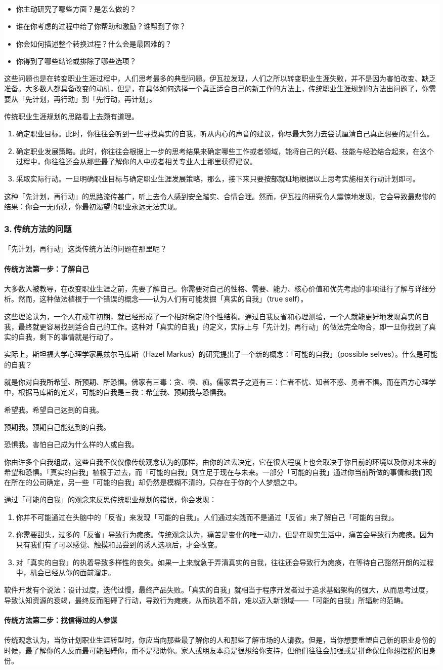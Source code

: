 - 你主动研究了哪些方面？是怎么做的？

- 谁在你考虑的过程中给了你帮助和激励？谁帮到了你？

- 你会如何描述整个转换过程？什么会是最困难的？

- 你得到了哪些结论或排除了哪些选项？

这些问题也是在转变职业生涯过程中，人们思考最多的典型问题。伊瓦拉发现，人们之所以转变职业生涯失败，并不是因为害怕改变、缺乏准备。大多数人都具备改变的动机，但是，在具体如何选择一个真正适合自己的新工作的方法上，传统职业生涯规划的方法出问题了，你需要从「先计划，再行动」到「先行动，再计划」。

传统职业生涯规划的思路看上去颇有道理。

1. 确定职业目标。此时，你往往会听到一些寻找真实的自我，听从内心的声音的建议，你尽最大努力去尝试厘清自己真正想要的是什么。

2. 确定职业发展策略。此时，你往往会根据上一步的思考结果来确定哪些工作或者领域，能将自己的兴趣、技能与经验结合起来，在这个过程中，你往往还会从那些最了解你的人中或者相关专业人士那里获得建议。

3. 采取实际行动。一旦明确职业目标与确定职业生涯发展策略，那么，接下来只要按部就班地根据以上思考实施相关行动计划即可。

这种「先计划，再行动」的思路流传甚广，听上去令人感到安全踏实、合情合理。然而，伊瓦拉的研究令人震惊地发现，它会导致最悲惨的结果：你会一无所获，你最初渴望的职业永远无法实现。

### 3. 传统方法的问题

「先计划，再行动」这类传统方法的问题在那里呢？

#### 传统方法第一步：了解自己

大多数人被教导，在改变职业生涯之前，先要了解自己。你需要对自己的性格、需要、能力、核心价值和优先考虑的事项进行了解与详细分析。然而，这种做法植根于一个错误的概念——认为人们有可能发掘「真实的自我」（true self）。

这些理论认为，一个人在成年初期，就已经形成了一个相对稳定的个性结构。通过自我反省和心理测验，一个人就能更好地发现真实的自我，最终就更容易找到适合自己的工作。这种对「真实的自我」的定义，实际上与「先计划，再行动」的做法完全吻合，即一旦你找到了真实的自我，剩下的事情就是行动了。

实际上，斯坦福大学心理学家黑兹尔马库斯（Hazel Markus）的研究提出了一个新的概念：「可能的自我」（possible selves）。什么是可能的自我？

就是你对自我所希望、所预期、所恐惧。佛家有三毒：贪、嗔、痴。儒家君子之道有三：仁者不忧、知者不惑、勇者不惧。而在西方心理学中，根据马库斯的定义，可能的自我是三我：希望我、预期我与恐惧我。

希望我。希望自己达到的自我。

预期我。预期自己能达到的自我。

恐惧我。害怕自己成为什么样的人或自我。

你由许多个自我组成，这些自我不仅仅像传统观念认为的那样，由你的过去决定，它在很大程度上也会取决于你目前的环境以及你对未来的希望和恐惧。「真实的自我」植根于过去，而「可能的自我」则立足于现在与未来。一部分「可能的自我」通过你当前所做的事情和我们现在所在的公司确定，另一些「可能的自我」却仍然是模糊不清的，只存在于你的个人梦想之中。

通过「可能的自我」的观念来反思传统职业规划的错误，你会发现：

1. 你并不可能通过在头脑中的「反省」来发现「可能的自我」。人们通过实践而不是通过「反省」来了解自己「可能的自我」。

2. 你需要甜头，过多的「反省」导致行为瘫痪。传统观念认为，痛苦是变化的唯一动力，但是在现实生活中，痛苦会导致行为瘫痪。因为只有我们有了可以感觉、触摸和品尝到的诱人选项后，才会改变。

3. 对「真实的自我」的执着导致多样性的丧失。如果一上来就急于弄清真实的自我，往往还会导致行为瘫痪，在等待自己豁然开朗的过程中，机会已经从你的面前溜走。

软件开发有个说法：设计过度，迭代过慢，最终产品失败。「真实的自我」就相当于程序开发者过于追求基础架构的强大，从而思考过度，导致认知资源的衰竭，最终反而阻碍了行动，导致行为瘫痪，从而执着不前，难以迈入新领域——「可能的自我」所辐射的范畴。

#### 传统方法第二步：找信得过的人参谋

传统观念认为，当你计划职业生涯转型时，你应当向那些最了解你的人和那些了解市场的人请教。但是，当你想要重塑自己新的职业身份的时候，最了解你的人反而最可能阻碍你，而不是帮助你。家人或朋友本意是很想给你支持，但他们往往会加强或是拼命保住你想摆脱的旧身份。
